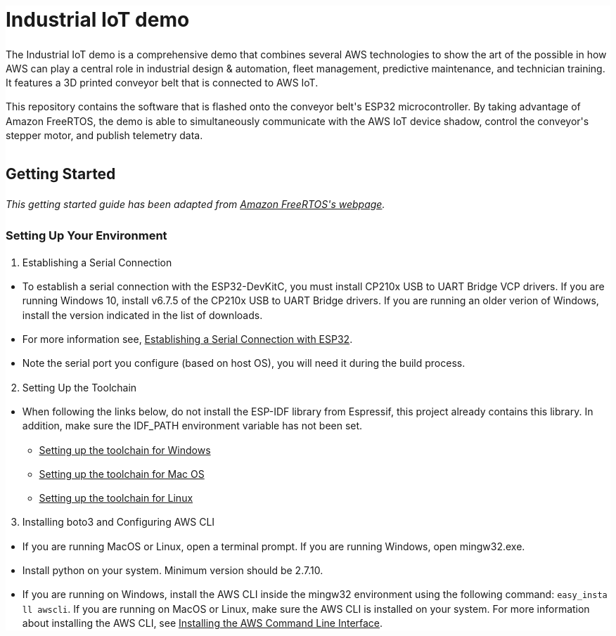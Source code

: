 # Industrial IoT demo

The Industrial IoT demo is a comprehensive demo that combines several AWS technologies
to show the art of the possible in how AWS can play a central role in industrial
design & automation, fleet management, predictive maintenance, and technician training.
It features a 3D printed conveyor belt that is connected to AWS IoT.

This repository contains the software that is flashed onto the conveyor belt's
ESP32 microcontroller. By taking advantage of Amazon FreeRTOS, the demo is able
to simultaneously communicate with the AWS IoT device shadow, control the
conveyor's stepper motor, and publish telemetry data.

## Getting Started

*This getting started guide has been adapted from [Amazon FreeRTOS's webpage](https://docs.aws.amazon.com/freertos/latest/userguide/getting_started_espressif.html).*

### Setting Up Your Environment

1. Establishing a Serial Connection

  - To establish a serial connection with the ESP32-DevKitC, you must install CP210x
    USB to UART Bridge VCP drivers. If you are running Windows 10, install v6.7.5 of
    the CP210x USB to UART Bridge drivers. If you are running an older verion of Windows,
    install the version indicated in the list of downloads.

  - For more information see, [Establishing a Serial Connection with ESP32](https://docs.espressif.com/projects/esp-idf/en/latest/get-started/establish-serial-connection.html).

  - Note the serial port you configure (based on host OS), you will need it during the build process.

2. Setting Up the Toolchain

  - When following the links below, do not install the ESP-IDF library from Espressif,
    this project already contains this library. In addition, make sure the IDF_PATH
    environment variable has not been set.

    - [Setting up the toolchain for Windows](https://github.com/espressif/esp-idf/blob/release/v3.0/docs/get-started/windows-setup.rst)

    - [Setting up the toolchain for Mac OS](https://github.com/espressif/esp-idf/blob/release/v3.0/docs/get-started/macos-setup.rst)

    - [Setting up the toolchain for Linux](https://github.com/espressif/esp-idf/blob/release/v3.0/docs/get-started/linux-setup.rst)

3. Installing boto3 and Configuring AWS CLI

  - If you are running MacOS or Linux, open a terminal prompt. If you are running Windows, open mingw32.exe.

  - Install python on your system. Minimum version should be 2.7.10.

  - If you are running on Windows, install the AWS CLI inside the mingw32 environment using the
    following command: `easy_install awscli`. If you are running on MacOS or Linux, make sure the
    AWS CLI is installed on your system. For more information about installing the AWS CLI, see
    [Installing the AWS Command Line Interface](https://docs.aws.amazon.com/cli/latest/userguide/installing.html).

